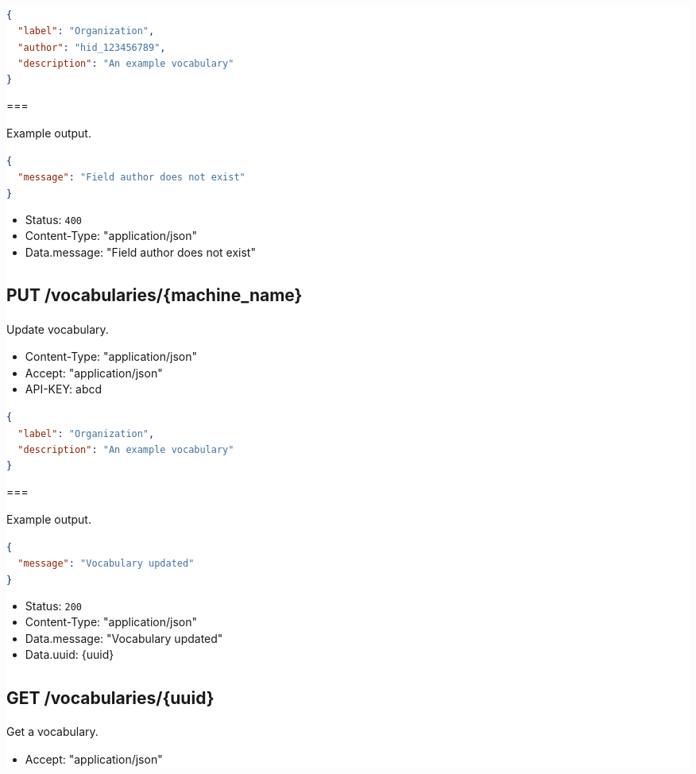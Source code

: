 ```json
{
  "label": "Organization",
  "author": "hid_123456789",
  "description": "An example vocabulary"
}
```

===

Example output.

```json
{
  "message": "Field author does not exist"
}
```

* Status: `400`
* Content-Type: "application/json"
* Data.message: "Field author does not exist"

## PUT /vocabularies/{machine_name}

Update vocabulary.

* Content-Type: "application/json"
* Accept: "application/json"
* API-KEY: abcd

```json
{
  "label": "Organization",
  "description": "An example vocabulary"
}
```

===

Example output.

```json
{
  "message": "Vocabulary updated"
}
```

* Status: `200`
* Content-Type: "application/json"
* Data.message: "Vocabulary updated"
* Data.uuid: {uuid}

## GET /vocabularies/{uuid}

Get a vocabulary.

* Accept: "application/json"
